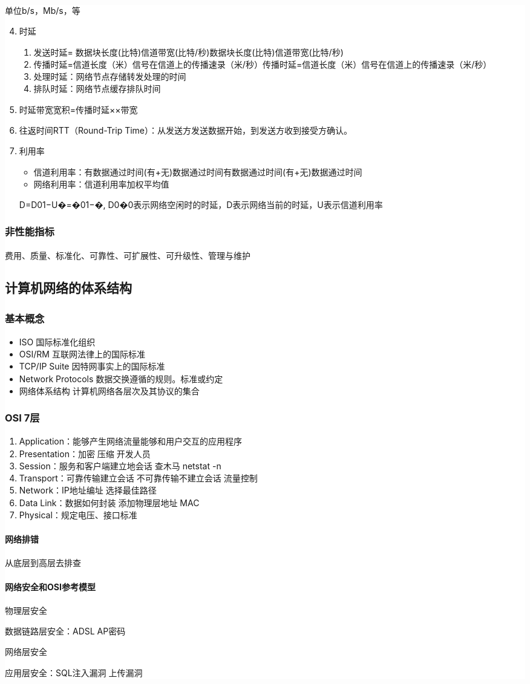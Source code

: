    单位b/s，Mb/s，等

4. 时延

   1. 发送时延= 数据块长度(比特)信道带宽(比特/秒)数据块长度(比特)信道带宽(比特/秒)
   2. 传播时延=信道长度（米）信号在信道上的传播速录（米/秒）传播时延=信道长度（米）信号在信道上的传播速录（米/秒）
   3. 处理时延：网络节点存储转发处理的时间
   4. 排队时延：网络节点缓存排队时间

5. 时延带宽宽积=传播时延××带宽

6. 往返时间RTT（Round-Trip Time）：从发送方发送数据开始，到发送方收到接受方确认。

7. 利用率

   - 信道利用率：有数据通过时间(有+无)数据通过时间有数据通过时间(有+无)数据通过时间
   - 网络利用率：信道利用率加权平均值

   D=D01−U�=�01−�, D0�0表示网络空闲时的时延，D表示网络当前的时延，U表示信道利用率

### 非性能指标

费用、质量、标准化、可靠性、可扩展性、可升级性、管理与维护

## 计算机网络的体系结构

### 基本概念

- ISO 国际标准化组织
- OSI/RM 互联网法律上的国际标准
- TCP/IP Suite 因特网事实上的国际标准
- Network Protocols 数据交换遵循的规则。标准或约定
- 网络体系结构 计算机网络各层次及其协议的集合

### OSI 7层

1. Application：能够产生网络流量能够和用户交互的应用程序
2. Presentation：加密 压缩 开发人员
3. Session：服务和客户端建立地会话 查木马 netstat -n
4. Transport：可靠传输建立会话 不可靠传输不建立会话 流量控制
5. Network：IP地址编址 选择最佳路径
6. Data Link：数据如何封装 添加物理层地址 MAC
7. Physical：规定电压、接口标准

#### 网络排错

从底层到高层去排查

#### 网络安全和OSI参考模型

物理层安全

数据链路层安全：ADSL AP密码

网络层安全

应用层安全：SQL注入漏洞 上传漏洞
